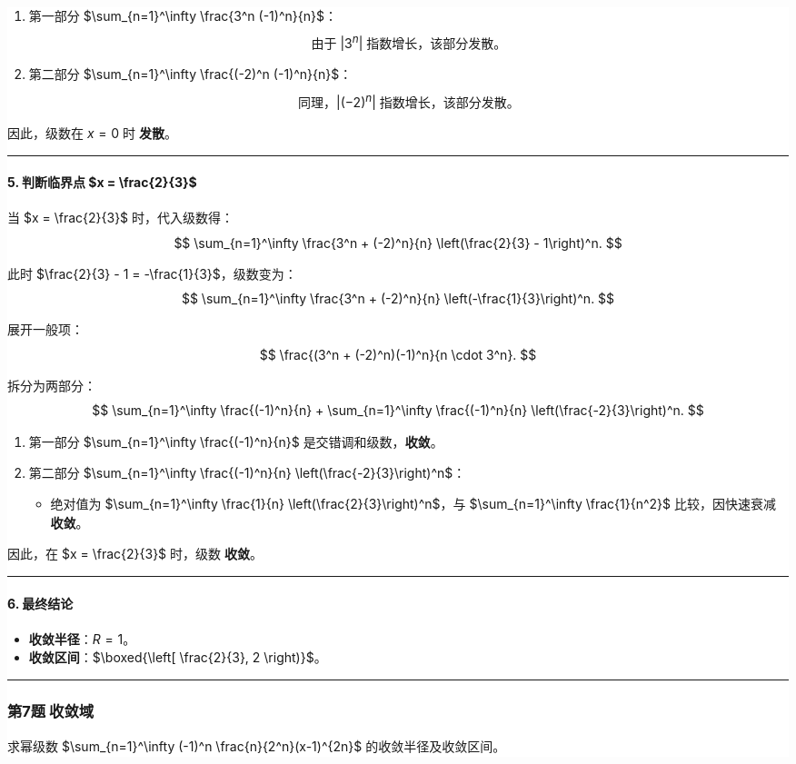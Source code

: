 1. 第一部分 $\sum_{n=1}^\infty \frac{3^n (-1)^n}{n}$：
   $$
   \text{由于 $|3^n|$ 指数增长，该部分发散。}
   $$

2. 第二部分 $\sum_{n=1}^\infty \frac{(-2)^n (-1)^n}{n}$：
   $$
   \text{同理，$|(-2)^n|$ 指数增长，该部分发散。}
   $$

因此，级数在 $x = 0$ 时 **发散**。

---

#### 5. 判断临界点 $x = \frac{2}{3}$

当 $x = \frac{2}{3}$ 时，代入级数得：
$$
\sum_{n=1}^\infty \frac{3^n + (-2)^n}{n} \left(\frac{2}{3} - 1\right)^n.
$$

此时 $\frac{2}{3} - 1 = -\frac{1}{3}$，级数变为：
$$
\sum_{n=1}^\infty \frac{3^n + (-2)^n}{n} \left(-\frac{1}{3}\right)^n.
$$

展开一般项：
$$
\frac{(3^n + (-2)^n)(-1)^n}{n \cdot 3^n}.
$$

拆分为两部分：
$$
\sum_{n=1}^\infty \frac{(-1)^n}{n} + \sum_{n=1}^\infty \frac{(-1)^n}{n} \left(\frac{-2}{3}\right)^n.
$$

1. 第一部分 $\sum_{n=1}^\infty \frac{(-1)^n}{n}$ 是交错调和级数，**收敛**。

2. 第二部分 $\sum_{n=1}^\infty \frac{(-1)^n}{n} \left(\frac{-2}{3}\right)^n$：
   - 绝对值为 $\sum_{n=1}^\infty \frac{1}{n} \left(\frac{2}{3}\right)^n$，与 $\sum_{n=1}^\infty \frac{1}{n^2}$ 比较，因快速衰减 **收敛**。

因此，在 $x = \frac{2}{3}$ 时，级数 **收敛**。

---

#### 6. 最终结论

- **收敛半径**：$R = 1$。
- **收敛区间**：$\boxed{\left[ \frac{2}{3}, 2 \right)}$。

---

### 第7题 收敛域
求幂级数 $\sum_{n=1}^\infty (-1)^n \frac{n}{2^n}(x-1)^{2n}$ 的收敛半径及收敛区间。
